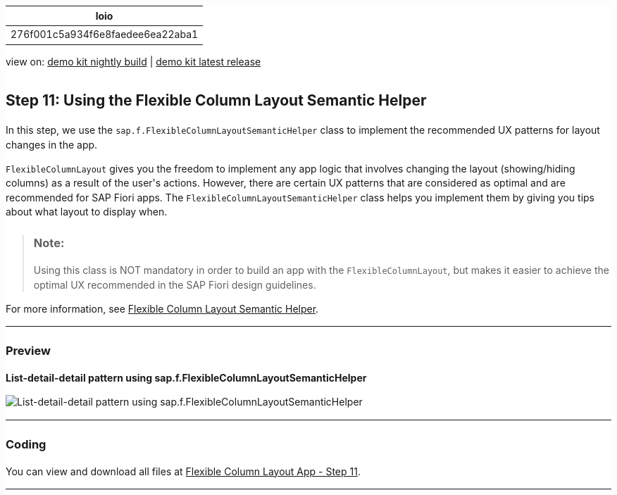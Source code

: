 

| loio |
| -----|
| 276f001c5a934f6e8faedee6ea22aba1 |

<div id="loio">

view on: [demo kit nightly build](https://sdk.openui5.org/nightly/#/topic/276f001c5a934f6e8faedee6ea22aba1) | [demo kit latest release](https://sdk.openui5.org/topic/276f001c5a934f6e8faedee6ea22aba1)</div>

## Step 11: Using the Flexible Column Layout Semantic Helper

In this step, we use the `sap.f.FlexibleColumnLayoutSemanticHelper` class to implement the recommended UX patterns for layout changes in the app.

`FlexibleColumnLayout` gives you the freedom to implement any app logic that involves changing the layout \(showing/hiding columns\) as a result of the user's actions. However, there are certain UX patterns that are considered as optimal and are recommended for SAP Fiori apps. The `FlexibleColumnLayoutSemanticHelper` class helps you implement them by giving you tips about what layout to display when.

> ### Note:  
> Using this class is NOT mandatory in order to build an app with the `FlexibleColumnLayout`, but makes it easier to achieve the optimal UX recommended in the SAP Fiori design guidelines.

For more information, see [Flexible Column Layout Semantic Helper](Flexible_Column_Layout_Semantic_Helper_623b01e.md).

***

<a name="loio276f001c5a934f6e8faedee6ea22aba1__section_yfh_d31_12b"/>

### Preview

  
  
**List-detail-detail pattern using sap.f.FlexibleColumnLayoutSemanticHelper**

![](images/loiofd98e0d8d9c74cd2a38d9177455bf085_LowRes.gif "List-detail-detail pattern using
						sap.f.FlexibleColumnLayoutSemanticHelper")

***

<a name="loio276f001c5a934f6e8faedee6ea22aba1__section_fd2_4dd_lbb"/>

### Coding

You can view and download all files at [Flexible Column Layout App - Step 11](https://sdk.openui5.org/sample/sap.f.tutorial.fiori2.11/preview).

***

<a name="loio276f001c5a934f6e8faedee6ea22aba1__section_zv4_spj_l4b"/>
